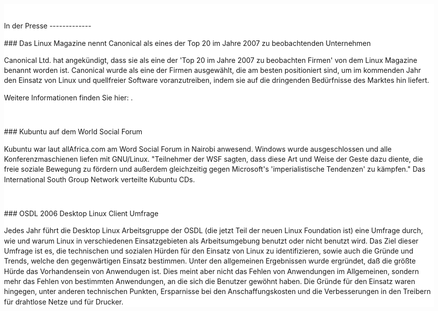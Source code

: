 </p>
 

</p>
In der Presse
-------------

</p>
### Das Linux Magazine nennt Canonical als eines der Top 20 im Jahre 2007 zu beobachtenden Unternehmen

</p>
Canonical Ltd. hat angekündigt, dass sie als eine der 'Top 20 im Jahre
2007 zu beobachten Firmen' von dem Linux Magazine benannt worden ist.
Canonical wurde als eine der Firmen ausgewählt, die am besten
positioniert sind, um im kommenden Jahr den Einsatz von Linux und
quellfreier Software voranzutreiben, indem sie auf die dringenden
Bedürfnisse des Marktes hin liefert.

</p>
Weitere Informationen finden Sie hier:
<http://www.ubuntu.com/news/CanonicalInLinuxMagsTop20>.

</p>
 

</p>
### Kubuntu auf dem World Social Forum

</p>
Kubuntu war laut allAfrica.com am Word Social Forum in Nairobi anwesend.
Windows wurde ausgeschlossen und alle Konferenzmaschienen liefen mit
GNU/Linux. "Teilnehmer der WSF sagten, dass diese Art und Weise der
Geste dazu diente, die freie soziale Bewegung zu fördern und außerdem
gleichzeitig gegen Microsoft's 'imperialistische Tendenzen' zu kämpfen."
Das International South Group Network verteilte Kubuntu CDs.

</p>
 

</p>
### OSDL 2006 Desktop Linux Client Umfrage

</p>
Jedes Jahr führt die Desktop Linux Arbeitsgruppe der OSDL (die jetzt
Teil der neuen Linux Foundation ist) eine Umfrage durch, wie und warum
Linux in verschiedenen Einsatzgebieten als Arbeitsumgebung benutzt oder
nicht benutzt wird. Das Ziel dieser Umfrage ist es, die technischen und
sozialen Hürden für den Einsatz von Linux zu identifizieren, sowie auch
die Gründe und Trends, welche den gegenwärtigen Einsatz bestimmen. Unter
den allgemeinen Ergebnissen wurde ergründet, daß die größte Hürde das
Vorhandensein von Anwendugen ist. Dies meint aber nicht das Fehlen von
Anwendungen im Allgemeinen, sondern mehr das Fehlen von bestimmten
Anwendungen, an die sich die Benutzer gewöhnt haben. Die Gründe für den
Einsatz waren hingegen, unter anderen technischen Punkten, Ersparnisse
bei den Anschaffungskosten und die Verbesserungen in den Treibern für
drahtlose Netze und für Drucker.
